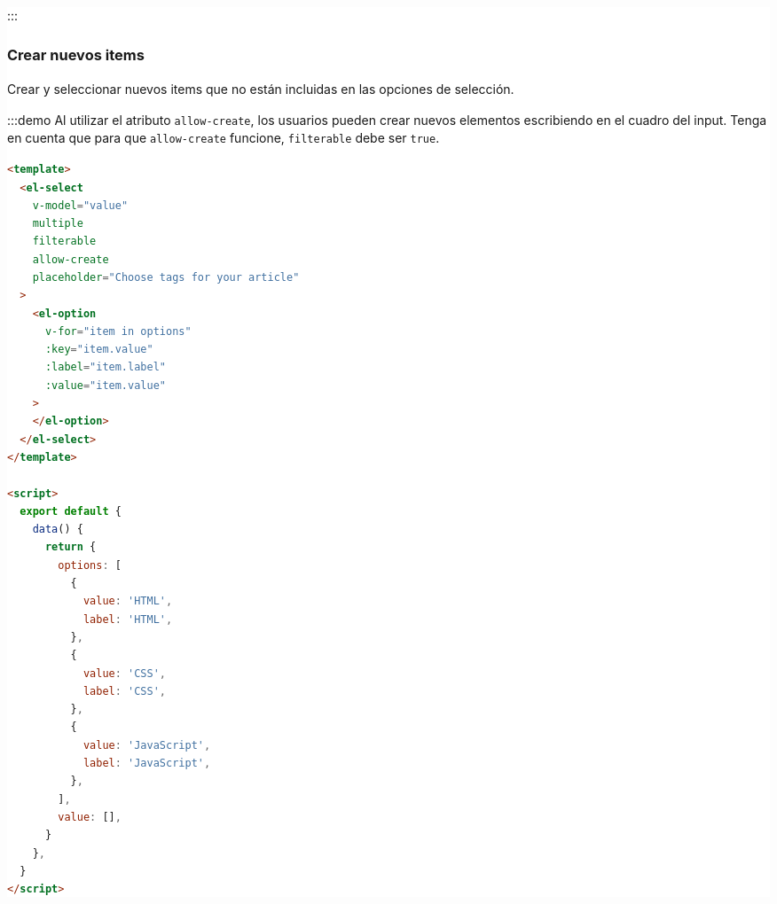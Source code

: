 
:::

### Crear nuevos items

Crear y seleccionar nuevos items que no están incluidas en las opciones de selección.

:::demo Al utilizar el atributo `allow-create`, los usuarios pueden crear nuevos elementos escribiendo en el cuadro del input. Tenga en cuenta que para que `allow-create` funcione, `filterable` debe ser `true`.

```html
<template>
  <el-select
    v-model="value"
    multiple
    filterable
    allow-create
    placeholder="Choose tags for your article"
  >
    <el-option
      v-for="item in options"
      :key="item.value"
      :label="item.label"
      :value="item.value"
    >
    </el-option>
  </el-select>
</template>

<script>
  export default {
    data() {
      return {
        options: [
          {
            value: 'HTML',
            label: 'HTML',
          },
          {
            value: 'CSS',
            label: 'CSS',
          },
          {
            value: 'JavaScript',
            label: 'JavaScript',
          },
        ],
        value: [],
      }
    },
  }
</script>
```
